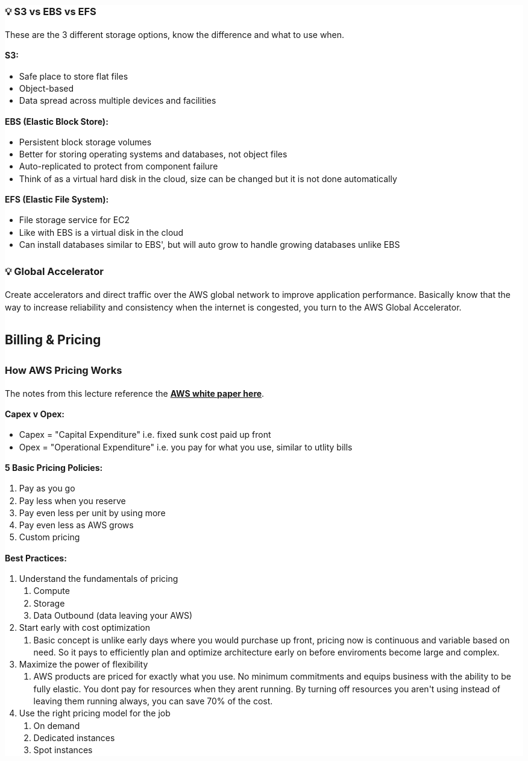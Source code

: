 ### :bulb: S3 vs EBS vs EFS

These are the 3 different storage options, know the difference and what to use when.

**S3:**

- Safe place to store flat files
- Object-based
- Data spread across multiple devices and facilities

**EBS (Elastic Block Store):**

- Persistent block storage volumes
- Better for storing operating systems and databases, not object files
- Auto-replicated to protect from component failure
- Think of as a virtual hard disk in the cloud, size can be changed but it is not done automatically

**EFS (Elastic File System):**

- File storage service for EC2
- Like with EBS is a virtual disk in the cloud
- Can install databases similar to EBS', but will auto grow to handle growing databases unlike EBS

### :bulb: Global Accelerator

Create accelerators and direct traffic over the AWS global network to improve application performance. Basically know that the way to increase reliability and consistency when the internet is congested, you turn to the AWS Global Accelerator.

## Billing & Pricing

### How AWS Pricing Works

The notes from this lecture reference the [**AWS white paper here**](https://docs.aws.amazon.com/whitepapers/latest/how-aws-pricing-works/welcome.html).

**Capex v Opex:**

- Capex = "Capital Expenditure" i.e. fixed sunk cost paid up front
- Opex = "Operational Expenditure" i.e. you pay for what you use, similar to utlity bills

**5 Basic Pricing Policies:**

1) Pay as you go
2) Pay less when you reserve
3) Pay even less per unit by using more
4) Pay even less as AWS grows
5) Custom pricing

**Best Practices:**

1) Understand the fundamentals of pricing
   1) Compute
   2) Storage
   3) Data Outbound (data leaving your AWS)
2) Start early with cost optimization
   1) Basic concept is unlike early days where you would purchase up front, pricing now is continuous and variable based on need. So it pays to efficiently plan and optimize architecture early on before enviroments become large and complex.
3) Maximize the power of flexibility
   1) AWS products are priced for exactly what you use. No minimum commitments and equips business with the ability to be fully elastic. You dont pay for resources when they arent running. By turning off resources you aren't using instead of leaving them running always, you can save 70% of the cost.
4) Use the right pricing model for the job
   1) On demand
   2) Dedicated instances
   3) Spot instances